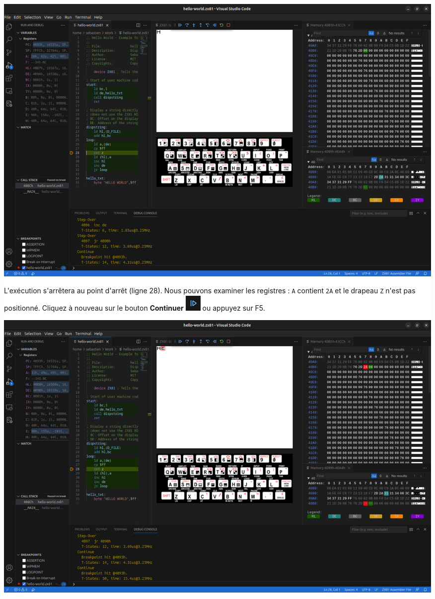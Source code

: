 ![Debug](./images/debug22.png)

L'exécution s'arrêtera au point d'arrêt (ligne 28). Nous pouvons examiner les registres : `A` contient `2A` et le drapeau `Z` n'est pas positionné. Cliquez à nouveau sur le bouton **Continuer** ![Run](./images/command-run.png) ou appuyez sur F5.

![Debug](./images/debug23.png)
